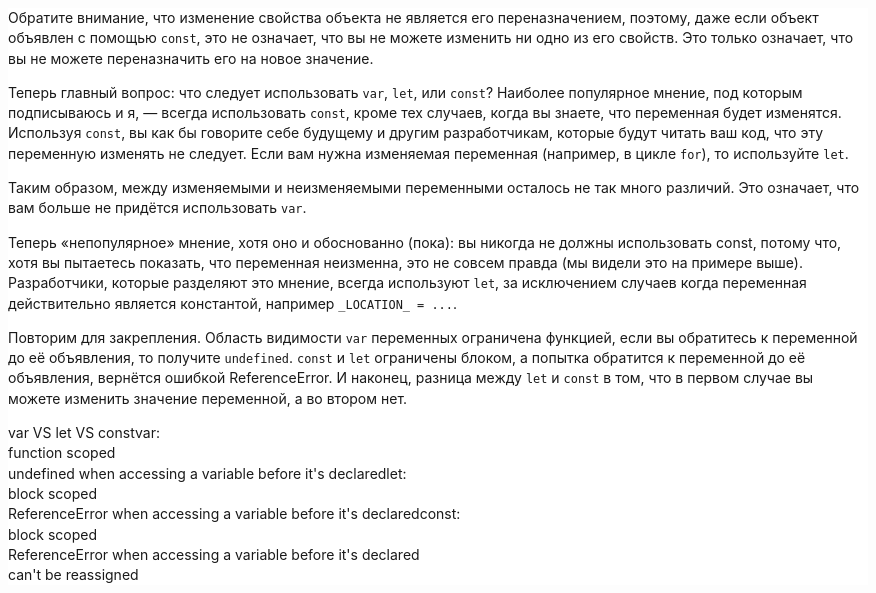 Обратите внимание, что изменение свойства объекта не является его переназначением, поэтому, даже если объект объявлен с помощью `const`, это не означает, что вы не можете изменить ни одно из его свойств. Это только означает, что вы не можете переназначить его на новое значение.

Теперь главный вопрос: что следует использовать `var`, `let`, или `const`? Наиболее популярное мнение, под которым подписываюсь и я, — всегда использовать `const`, кроме тех случаев, когда вы знаете, что переменная будет изменятся. Используя `const`, вы как бы говорите себе будущему и другим разработчикам, которые будут читать ваш код, что эту переменную изменять не следует. Если вам нужна изменяемая переменная (например, в цикле `for`), то используйте `let`.

Таким образом, между изменяемыми и неизменяемыми переменными осталось не так много различий. Это означает, что вам больше не придётся использовать `var`.

Теперь «непопулярное» мнение, хотя оно и обоснованно (пока): вы никогда не должны использовать const, потому что, хотя вы пытаетесь показать, что переменная неизменна, это не совсем правда (мы видели это на примере выше). Разработчики, которые разделяют это мнение, всегда используют `let`, за исключением случаев когда переменная действительно является константой, например `_LOCATION_ = ...`.

Повторим для закрепления. Область видимости `var` переменных ограничена функцией, если вы обратитесь к переменной до её объявления, то получите `undefined`. `const` и `let` ограничены блоком, а попытка обратится к переменной до её объявления, вернётся ошибкой ReferenceError. И наконец, разница между `let` и `const` в том, что в первом случае вы можете изменить значение переменной, а во втором нет.

var VS let VS constvar:   
  function scoped  
  undefined when accessing a variable before it's declaredlet:   
  block scoped  
  ReferenceError when accessing a variable before it's declaredconst:  
  block scoped  
  ReferenceError when accessing a variable before it's declared  
  can't be reassigned
